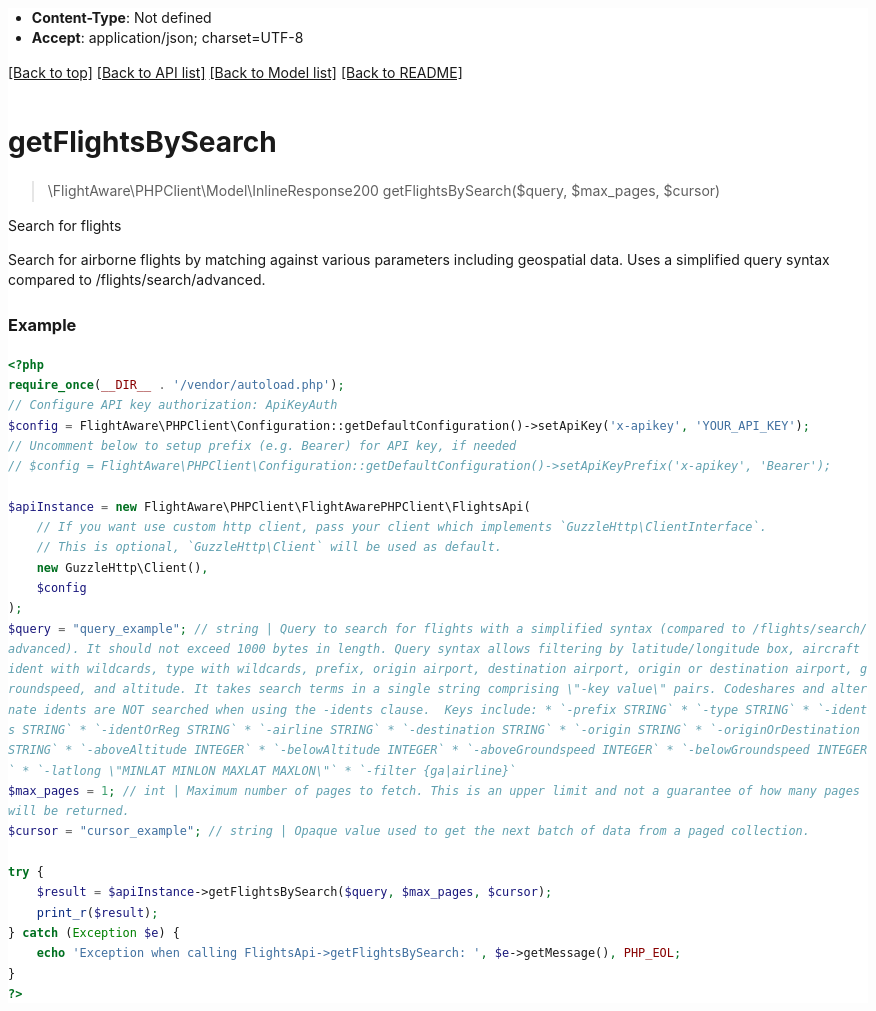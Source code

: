  - **Content-Type**: Not defined
 - **Accept**: application/json; charset=UTF-8

[[Back to top]](#) [[Back to API list]](../../README.md#documentation-for-api-endpoints) [[Back to Model list]](../../README.md#documentation-for-models) [[Back to README]](../../README.md)

# **getFlightsBySearch**
> \FlightAware\PHPClient\Model\InlineResponse200 getFlightsBySearch($query, $max_pages, $cursor)

Search for flights

Search for airborne flights by matching against various parameters including geospatial data. Uses a simplified query syntax compared to /flights/search/advanced.

### Example
```php
<?php
require_once(__DIR__ . '/vendor/autoload.php');
// Configure API key authorization: ApiKeyAuth
$config = FlightAware\PHPClient\Configuration::getDefaultConfiguration()->setApiKey('x-apikey', 'YOUR_API_KEY');
// Uncomment below to setup prefix (e.g. Bearer) for API key, if needed
// $config = FlightAware\PHPClient\Configuration::getDefaultConfiguration()->setApiKeyPrefix('x-apikey', 'Bearer');

$apiInstance = new FlightAware\PHPClient\FlightAwarePHPClient\FlightsApi(
    // If you want use custom http client, pass your client which implements `GuzzleHttp\ClientInterface`.
    // This is optional, `GuzzleHttp\Client` will be used as default.
    new GuzzleHttp\Client(),
    $config
);
$query = "query_example"; // string | Query to search for flights with a simplified syntax (compared to /flights/search/advanced). It should not exceed 1000 bytes in length. Query syntax allows filtering by latitude/longitude box, aircraft ident with wildcards, type with wildcards, prefix, origin airport, destination airport, origin or destination airport, groundspeed, and altitude. It takes search terms in a single string comprising \"-key value\" pairs. Codeshares and alternate idents are NOT searched when using the -idents clause.  Keys include: * `-prefix STRING` * `-type STRING` * `-idents STRING` * `-identOrReg STRING` * `-airline STRING` * `-destination STRING` * `-origin STRING` * `-originOrDestination STRING` * `-aboveAltitude INTEGER` * `-belowAltitude INTEGER` * `-aboveGroundspeed INTEGER` * `-belowGroundspeed INTEGER` * `-latlong \"MINLAT MINLON MAXLAT MAXLON\"` * `-filter {ga|airline}`
$max_pages = 1; // int | Maximum number of pages to fetch. This is an upper limit and not a guarantee of how many pages will be returned.
$cursor = "cursor_example"; // string | Opaque value used to get the next batch of data from a paged collection.

try {
    $result = $apiInstance->getFlightsBySearch($query, $max_pages, $cursor);
    print_r($result);
} catch (Exception $e) {
    echo 'Exception when calling FlightsApi->getFlightsBySearch: ', $e->getMessage(), PHP_EOL;
}
?>
```
